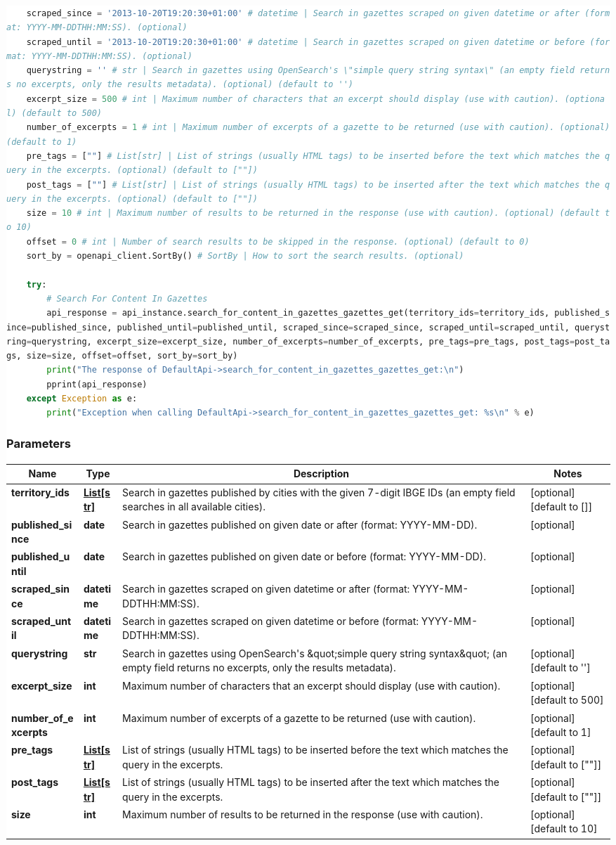 ```python
    scraped_since = '2013-10-20T19:20:30+01:00' # datetime | Search in gazettes scraped on given datetime or after (format: YYYY-MM-DDTHH:MM:SS). (optional)
    scraped_until = '2013-10-20T19:20:30+01:00' # datetime | Search in gazettes scraped on given datetime or before (format: YYYY-MM-DDTHH:MM:SS). (optional)
    querystring = '' # str | Search in gazettes using OpenSearch's \"simple query string syntax\" (an empty field returns no excerpts, only the results metadata). (optional) (default to '')
    excerpt_size = 500 # int | Maximum number of characters that an excerpt should display (use with caution). (optional) (default to 500)
    number_of_excerpts = 1 # int | Maximum number of excerpts of a gazette to be returned (use with caution). (optional) (default to 1)
    pre_tags = [""] # List[str] | List of strings (usually HTML tags) to be inserted before the text which matches the query in the excerpts. (optional) (default to [""])
    post_tags = [""] # List[str] | List of strings (usually HTML tags) to be inserted after the text which matches the query in the excerpts. (optional) (default to [""])
    size = 10 # int | Maximum number of results to be returned in the response (use with caution). (optional) (default to 10)
    offset = 0 # int | Number of search results to be skipped in the response. (optional) (default to 0)
    sort_by = openapi_client.SortBy() # SortBy | How to sort the search results. (optional)

    try:
        # Search For Content In Gazettes
        api_response = api_instance.search_for_content_in_gazettes_gazettes_get(territory_ids=territory_ids, published_since=published_since, published_until=published_until, scraped_since=scraped_since, scraped_until=scraped_until, querystring=querystring, excerpt_size=excerpt_size, number_of_excerpts=number_of_excerpts, pre_tags=pre_tags, post_tags=post_tags, size=size, offset=offset, sort_by=sort_by)
        print("The response of DefaultApi->search_for_content_in_gazettes_gazettes_get:\n")
        pprint(api_response)
    except Exception as e:
        print("Exception when calling DefaultApi->search_for_content_in_gazettes_gazettes_get: %s\n" % e)
```



### Parameters

Name | Type | Description  | Notes
------------- | ------------- | ------------- | -------------
 **territory_ids** | [**List[str]**](str.md)| Search in gazettes published by cities with the given 7-digit IBGE IDs (an empty field searches in all available cities). | [optional] [default to []]
 **published_since** | **date**| Search in gazettes published on given date or after (format: YYYY-MM-DD). | [optional] 
 **published_until** | **date**| Search in gazettes published on given date or before (format: YYYY-MM-DD). | [optional] 
 **scraped_since** | **datetime**| Search in gazettes scraped on given datetime or after (format: YYYY-MM-DDTHH:MM:SS). | [optional] 
 **scraped_until** | **datetime**| Search in gazettes scraped on given datetime or before (format: YYYY-MM-DDTHH:MM:SS). | [optional] 
 **querystring** | **str**| Search in gazettes using OpenSearch&#39;s \&quot;simple query string syntax\&quot; (an empty field returns no excerpts, only the results metadata). | [optional] [default to &#39;&#39;]
 **excerpt_size** | **int**| Maximum number of characters that an excerpt should display (use with caution). | [optional] [default to 500]
 **number_of_excerpts** | **int**| Maximum number of excerpts of a gazette to be returned (use with caution). | [optional] [default to 1]
 **pre_tags** | [**List[str]**](str.md)| List of strings (usually HTML tags) to be inserted before the text which matches the query in the excerpts. | [optional] [default to [&quot;&quot;]]
 **post_tags** | [**List[str]**](str.md)| List of strings (usually HTML tags) to be inserted after the text which matches the query in the excerpts. | [optional] [default to [&quot;&quot;]]
 **size** | **int**| Maximum number of results to be returned in the response (use with caution). | [optional] [default to 10]